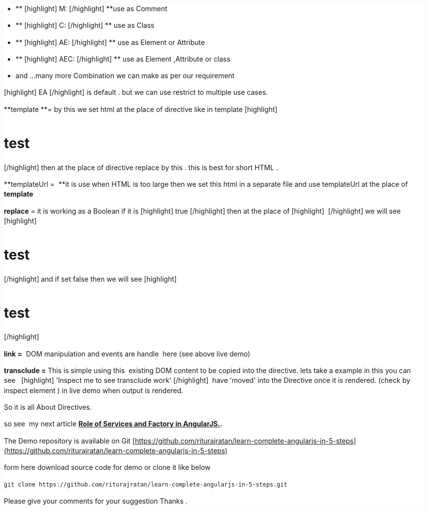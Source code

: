 	
  * ** [highlight] M: [/highlight] **use as Comment

	
  * ** [highlight] C: [/highlight] ** use as Class

	
  * ** [highlight] AE: [/highlight] ** use as Element or Attribute

	
  * ** [highlight] AEC: [/highlight] ** use as Element ,Attribute or class

	
  * and ...many more Combination we can make as per our requirement


[highlight] EA [/highlight] is default . but we can use restrict to multiple use cases.

**template **= by this we set html at the place of directive like in template [highlight] <h1>test</h1> [/highlight] then at the place of directive replace by this . this is best for short HTML .

**templateUrl =  **it is use when HTML is too large then we set this html in a separate file and use templateUrl at the place of **template**

**replace** = it is working as a Boolean if it is [highlight] true [/highlight] then at the place of [highlight] <hello-test></hello-test>  [/highlight] we will see [highlight] <h1>test</h1> [/highlight] and if set false then we will see [highlight] <hello-test><h1>test</h1></hello-test> [/highlight]

**link =**  DOM manipulation and events are handle  here (see above live demo)

**transclude =** This is simple using this  existing DOM content to be copied into the directive. lets take a example in this you can see   [highlight] 'Inspect me to see transclude work' [/highlight]  have 'moved' into the Directive once it is rendered. (check by inspect element ) in live demo when output is rendered.



So it is all About Directives.

so see  my next article **[Role of Services and Factory in AngularJS.](http://maddyzone.com/angularjs/javascript/learn-complete-angularjs-5-steps-step-4-5).**

The Demo repository is available on Git [https://github.com/riturajratan/learn-complete-angularjs-in-5-steps](https://github.com/riturajratan/learn-complete-angularjs-in-5-steps)

form here download source code for demo or clone it like below

    
    git clone https://github.com/riturajratan/learn-complete-angularjs-in-5-steps.git


Please give your comments for your suggestion Thanks .
